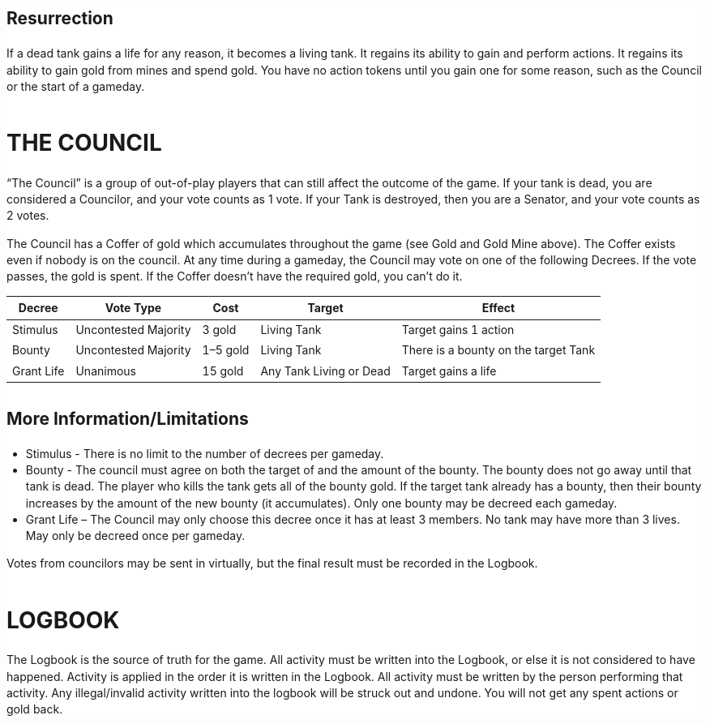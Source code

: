 ## Resurrection

If a dead tank gains a life for any reason, it becomes a
living tank. It regains its ability to gain and perform
actions. It regains its ability to gain gold from mines and
spend gold. You have no action tokens until you gain one for
some reason, such as the Council or the start of a gameday.

# THE COUNCIL

“The Council” is a group of out-of-play players that can
still affect the outcome of the game. If your tank is dead,
you are considered a Councilor, and your vote counts as 1
vote. If your Tank is destroyed, then you are a Senator, and
your vote counts as 2 votes.

The Council has a Coffer of gold which accumulates
throughout the game (see Gold and Gold Mine above). The
Coffer exists even if nobody is on the council. At any time
during a gameday, the Council may vote on one of the
following Decrees. If the vote passes, the gold is spent. If
the Coffer doesn’t have the required gold, you can’t do it.

Decree     | Vote Type            | Cost     | Target                  | Effect
-----------|----------------------|----------|-------------------------|--------------------------------------
Stimulus   | Uncontested Majority | 3 gold   | Living Tank             | Target gains 1 action
Bounty     | Uncontested Majority | 1–5 gold | Living Tank             | There is a bounty on the target Tank
Grant Life | Unanimous            | 15 gold  | Any Tank Living or Dead | Target gains a life


## More Information/Limitations

* Stimulus - There is no limit to the number of decrees per gameday.
* Bounty - The council must agree on both the target of and the amount of the bounty. The bounty does not go away until that tank is dead. The player who kills the tank gets all of the bounty gold. If the target tank already has a bounty, then their bounty increases by the amount of the new bounty (it accumulates). Only one bounty may be decreed each gameday.
* Grant Life – The Council may only choose this decree once it has at least 3 members. No tank may have more than 3 lives. May only be decreed once per gameday.

Votes from councilors may be sent in virtually, but the final result must be recorded in the Logbook.

# LOGBOOK

The Logbook is the source of truth for the game. All
activity must be written into the Logbook, or else it is not
considered to have happened. Activity is applied in the
order it is written in the Logbook. All activity must be
written by the person performing that activity. Any
illegal/invalid activity written into the logbook will be
struck out and undone. You will not get any spent actions or
gold back.
